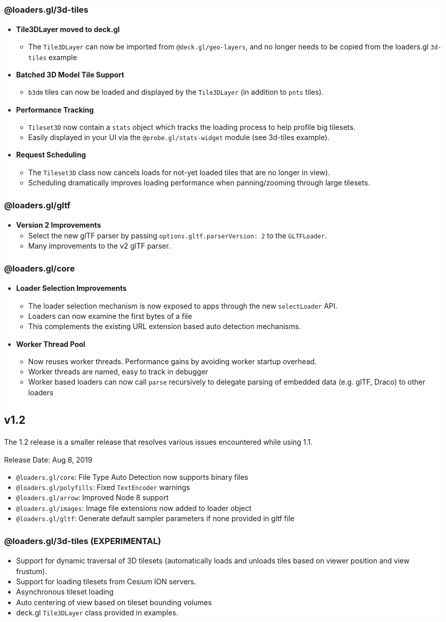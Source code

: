 ### @loaders.gl/3d-tiles

- **Tile3DLayer moved to deck.gl**

  - The `Tile3DLayer` can now be imported from `@deck.gl/geo-layers`, and no longer needs to be copied from the loaders.gl `3d-tiles` example

- **Batched 3D Model Tile Support**

  - `b3dm` tiles can now be loaded and displayed by the `Tile3DLayer` (in addition to `pnts` tiles).

- **Performance Tracking**

  - `Tileset3D` now contain a `stats` object which tracks the loading process to help profile big tilesets.
  - Easily displayed in your UI via the `@probe.gl/stats-widget` module (see 3d-tiles example).

- **Request Scheduling**
  - The `Tileset3D` class now cancels loads for not-yet loaded tiles that are no longer in view).
  - Scheduling dramatically improves loading performance when panning/zooming through large tilesets.

### @loaders.gl/gltf

- **Version 2 Improvements**
  - Select the new glTF parser by passing `options.gltf.parserVersion: 2` to the `GLTFLoader`.
  - Many improvements to the v2 glTF parser.

### @loaders.gl/core

- **Loader Selection Improvements**

  - The loader selection mechanism is now exposed to apps through the new `selectLoader` API.
  - Loaders can now examine the first bytes of a file
  - This complements the existing URL extension based auto detection mechanisms.

- **Worker Thread Pool**
  - Now reuses worker threads. Performance gains by avoiding worker startup overhead.
  - Worker threads are named, easy to track in debugger
  - Worker based loaders can now call `parse` recursively to delegate parsing of embedded data (e.g. glTF, Draco) to other loaders

## v1.2

The 1.2 release is a smaller release that resolves various issues encountered while using 1.1.

Release Date: Aug 8, 2019

- `@loaders.gl/core`: File Type Auto Detection now supports binary files
- `@loaders.gl/polyfills`: Fixed `TextEncoder` warnings
- `@loaders.gl/arrow`: Improved Node 8 support
- `@loaders.gl/images`: Image file extensions now added to loader object
- `@loaders.gl/gltf`: Generate default sampler parameters if none provided in gltf file

### @loaders.gl/3d-tiles (EXPERIMENTAL)

- Support for dynamic traversal of 3D tilesets (automatically loads and unloads tiles based on viewer position and view frustum).
- Support for loading tilesets from Cesium ION servers.
- Asynchronous tileset loading
- Auto centering of view based on tileset bounding volumes
- deck.gl `Tile3DLayer` class provided in examples.
